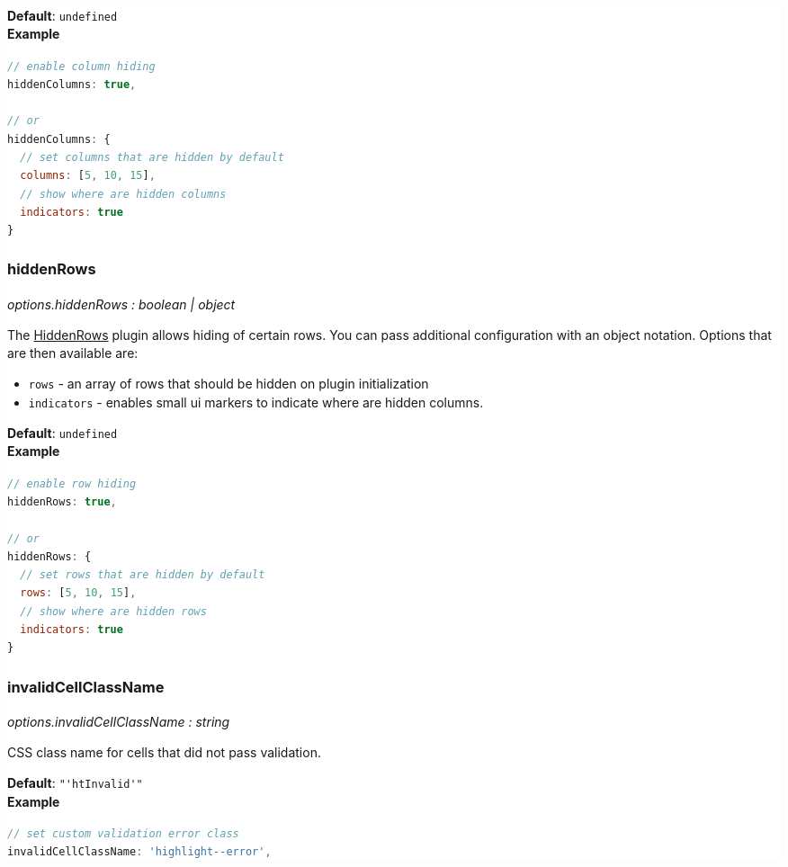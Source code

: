 **Default**: <code>undefined</code>  
**Example**  
```js
// enable column hiding
hiddenColumns: true,

// or
hiddenColumns: {
  // set columns that are hidden by default
  columns: [5, 10, 15],
  // show where are hidden columns
  indicators: true
}
```


### hiddenRows

_options.hiddenRows : boolean | object_

The [HiddenRows](./hidden-rows/) plugin allows hiding of certain rows. You can pass additional configuration with an
object notation. Options that are then available are:
 * `rows` - an array of rows that should be hidden on plugin initialization
 * `indicators` - enables small ui markers to indicate where are hidden columns.

**Default**: <code>undefined</code>  
**Example**  
```js
// enable row hiding
hiddenRows: true,

// or
hiddenRows: {
  // set rows that are hidden by default
  rows: [5, 10, 15],
  // show where are hidden rows
  indicators: true
}
```


### invalidCellClassName

_options.invalidCellClassName : string_

CSS class name for cells that did not pass validation.

**Default**: <code>&quot;&#x27;htInvalid&#x27;&quot;</code>  
**Example**  
```js
// set custom validation error class
invalidCellClassName: 'highlight--error',
```

